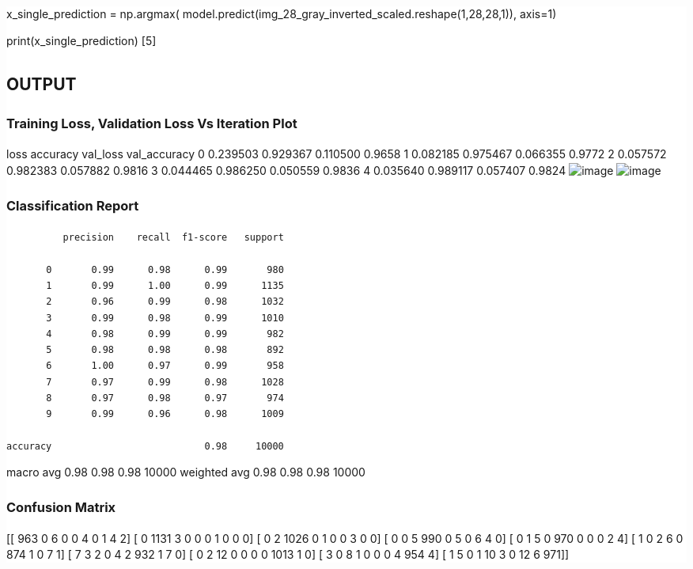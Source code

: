 x_single_prediction = np.argmax(
    model.predict(img_28_gray_inverted_scaled.reshape(1,28,28,1)),
     axis=1)
     
print(x_single_prediction)
[5]


## OUTPUT

### Training Loss, Validation Loss Vs Iteration Plot

loss	accuracy	val_loss	val_accuracy
0	0.239503	0.929367	0.110500	0.9658
1	0.082185	0.975467	0.066355	0.9772
2	0.057572	0.982383	0.057882	0.9816
3	0.044465	0.986250	0.050559	0.9836
4	0.035640	0.989117	0.057407	0.9824
![image](https://user-images.githubusercontent.com/112951070/201094463-961352cd-c3d5-44d8-ab8c-164dc18c46b4.png)
![image](https://user-images.githubusercontent.com/112951070/201094488-ebfad448-0633-4178-8b79-47d00e8b3bc0.png)


### Classification Report

              precision    recall  f1-score   support

           0       0.99      0.98      0.99       980
           1       0.99      1.00      0.99      1135
           2       0.96      0.99      0.98      1032
           3       0.99      0.98      0.99      1010
           4       0.98      0.99      0.99       982
           5       0.98      0.98      0.98       892
           6       1.00      0.97      0.99       958
           7       0.97      0.99      0.98      1028
           8       0.97      0.98      0.97       974
           9       0.99      0.96      0.98      1009

    accuracy                           0.98     10000
   macro avg       0.98      0.98      0.98     10000
weighted avg       0.98      0.98      0.98     10000

### Confusion Matrix

[[ 963    0    6    0    0    4    0    1    4    2]
 [   0 1131    3    0    0    0    1    0    0    0]
 [   0    2 1026    0    1    0    0    3    0    0]
 [   0    0    5  990    0    5    0    6    4    0]
 [   0    1    5    0  970    0    0    0    2    4]
 [   1    0    2    6    0  874    1    0    7    1]
 [   7    3    2    0    4    2  932    1    7    0]
 [   0    2   12    0    0    0    0 1013    1    0]
 [   3    0    8    1    0    0    0    4  954    4]
 [   1    5    0    1   10    3    0   12    6  971]]
